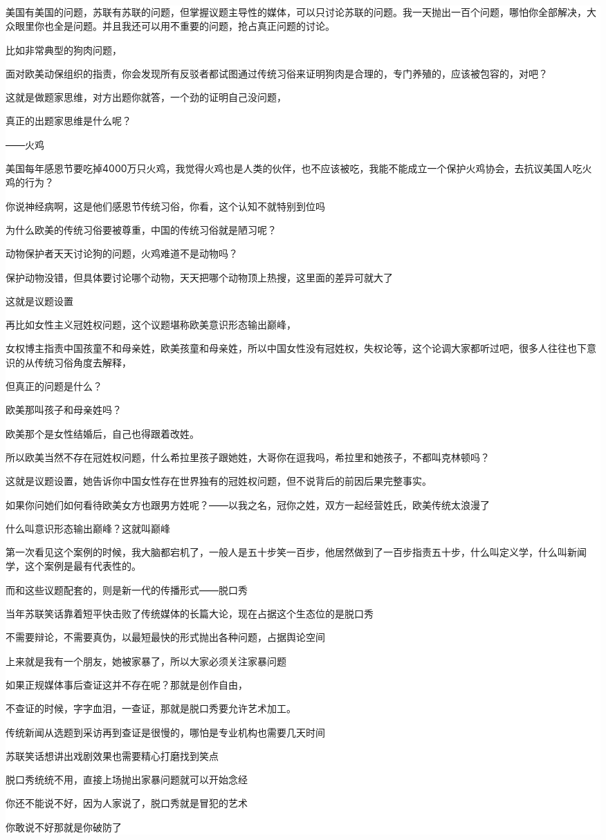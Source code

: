 美国有美国的问题，苏联有苏联的问题，但掌握议题主导性的媒体，可以只讨论苏联的问题。我一天抛出一百个问题，哪怕你全部解决，大众眼里你也全是问题。并且我还可以用不重要的问题，抢占真正问题的讨论。

比如非常典型的狗肉问题，

面对欧美动保组织的指责，你会发现所有反驳者都试图通过传统习俗来证明狗肉是合理的，专门养殖的，应该被包容的，对吧？

这就是做题家思维，对方出题你就答，一个劲的证明自己没问题，

真正的出题家思维是什么呢？

——火鸡

美国每年感恩节要吃掉4000万只火鸡，我觉得火鸡也是人类的伙伴，也不应该被吃，我能不能成立一个保护火鸡协会，去抗议美国人吃火鸡的行为？

你说神经病啊，这是他们感恩节传统习俗，你看，这个认知不就特别到位吗

为什么欧美的传统习俗要被尊重，中国的传统习俗就是陋习呢？

动物保护者天天讨论狗的问题，火鸡难道不是动物吗？

保护动物没错，但具体要讨论哪个动物，天天把哪个动物顶上热搜，这里面的差异可就大了

这就是议题设置

再比如女性主义冠姓权问题，这个议题堪称欧美意识形态输出巅峰，

女权博主指责中国孩童不和母亲姓，欧美孩童和母亲姓，所以中国女性没有冠姓权，失权论等，这个论调大家都听过吧，很多人往往也下意识的从传统习俗角度去解释，

但真正的问题是什么？

欧美那叫孩子和母亲姓吗？

欧美那个是女性结婚后，自己也得跟着改姓。

所以欧美当然不存在冠姓权问题，什么希拉里孩子跟她姓，大哥你在逗我吗，希拉里和她孩子，不都叫克林顿吗？

这就是议题设置，她告诉你中国女性存在世界独有的冠姓权问题，但不说背后的前因后果完整事实。

如果你问她们如何看待欧美女方也跟男方姓呢？——以我之名，冠你之姓，双方一起经营姓氏，欧美传统太浪漫了

什么叫意识形态输出巅峰？这就叫巅峰

第一次看见这个案例的时候，我大脑都宕机了，一般人是五十步笑一百步，他居然做到了一百步指责五十步，什么叫定义学，什么叫新闻学，这个案例是最有代表性的。

而和这些议题配套的，则是新一代的传播形式——脱口秀

当年苏联笑话靠着短平快击败了传统媒体的长篇大论，现在占据这个生态位的是脱口秀

不需要辩论，不需要真伪，以最短最快的形式抛出各种问题，占据舆论空间

上来就是我有一个朋友，她被家暴了，所以大家必须关注家暴问题

如果正规媒体事后查证这并不存在呢？那就是创作自由，

不查证的时候，字字血泪，一查证，那就是脱口秀要允许艺术加工。

传统新闻从选题到采访再到查证是很慢的，哪怕是专业机构也需要几天时间

苏联笑话想讲出戏剧效果也需要精心打磨找到笑点

脱口秀统统不用，直接上场抛出家暴问题就可以开始念经

你还不能说不好，因为人家说了，脱口秀就是冒犯的艺术

你敢说不好那就是你破防了
